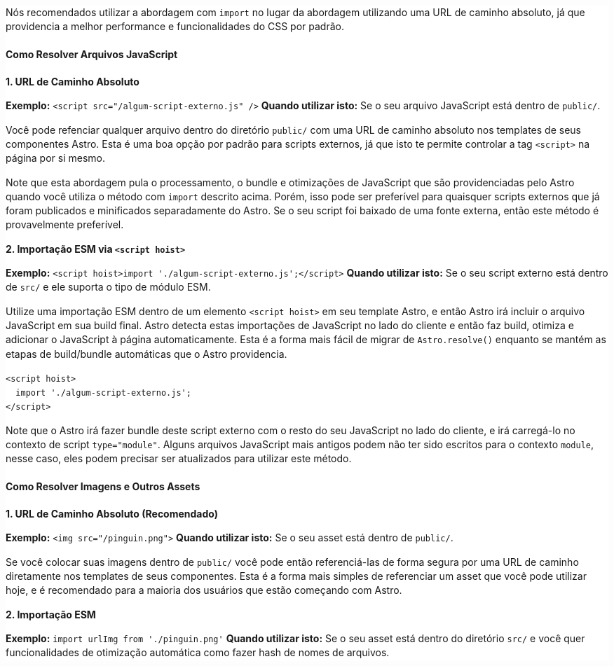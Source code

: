 Nós recomendados utilizar a abordagem com `import` no lugar da abordagem utilizando uma URL de caminho absoluto, já que providencia a melhor performance e funcionalidades do CSS por padrão.

#### Como Resolver Arquivos JavaScript


**1. URL de Caminho Absoluto**

**Exemplo:** `<script src="/algum-script-externo.js" />`
**Quando utilizar isto:** Se o seu arquivo JavaScript está dentro de `public/`.

Você pode refenciar qualquer arquivo dentro do diretório `public/` com uma URL de caminho absoluto nos templates de seus componentes Astro. Esta é uma boa opção por padrão para scripts externos, já que isto te permite controlar a tag `<script>` na página por si mesmo.

Note que esta abordagem pula o processamento, o bundle e otimizações de JavaScript que são providenciadas pelo Astro quando você utiliza o método com `import` descrito acima. Porém, isso pode ser preferível para quaisquer scripts externos que já foram publicados e minificados separadamente do Astro. Se o seu script foi baixado de uma fonte externa, então este método é provavelmente preferível.

**2. Importação ESM via `<script hoist>`**

**Exemplo:** `<script hoist>import './algum-script-externo.js';</script>`
**Quando utilizar isto:** Se o seu script externo está dentro de `src/` e ele suporta o tipo de módulo ESM.

Utilize uma importação ESM dentro de um elemento `<script hoist>` em seu template Astro, e então Astro irá incluir o arquivo JavaScript em sua build final. Astro detecta estas importações de JavaScript no lado do cliente e então faz build, otimiza e adicionar o JavaScript à página automaticamente. Esta é a forma mais fácil de migrar de `Astro.resolve()` enquanto se mantém as etapas de build/bundle automáticas que o Astro providencia.

```astro
<script hoist>
  import './algum-script-externo.js';
</script>
```

Note que o Astro irá fazer bundle deste script externo com o resto do seu JavaScript no lado do cliente, e irá carregá-lo no contexto de script `type="module"`. Alguns arquivos JavaScript mais antigos podem não ter sido escritos para o contexto `module`, nesse caso, eles podem precisar ser atualizados para utilizar este método.

#### Como Resolver Imagens e Outros Assets

**1. URL de Caminho Absoluto (Recomendado)**

**Exemplo:** `<img src="/pinguin.png">`
**Quando utilizar isto:** Se o seu asset está dentro de `public/`.

Se você colocar suas imagens dentro de `public/` você pode então referenciá-las de forma segura por uma URL de caminho diretamente nos templates de seus componentes. Esta é a forma mais simples de referenciar um asset que você pode utilizar hoje, e é recomendado para a maioria dos usuários que estão começando com Astro.

**2. Importação ESM**

**Exemplo:** `import urlImg from './pinguin.png'`
**Quando utilizar isto:** Se o seu asset está dentro do diretório `src/` e você quer funcionalidades de otimização automática como fazer hash de nomes de arquivos.
